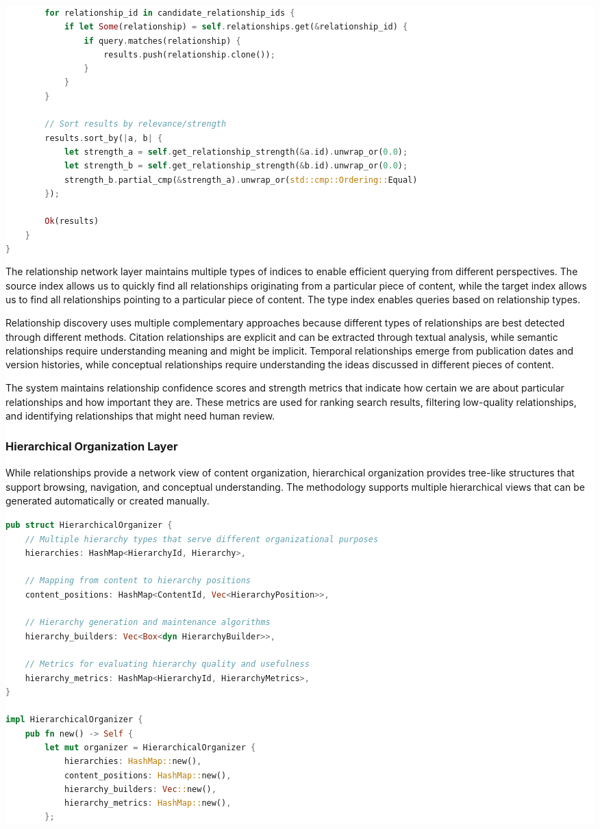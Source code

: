 ```rust
        for relationship_id in candidate_relationship_ids {
            if let Some(relationship) = self.relationships.get(&relationship_id) {
                if query.matches(relationship) {
                    results.push(relationship.clone());
                }
            }
        }
        
        // Sort results by relevance/strength
        results.sort_by(|a, b| {
            let strength_a = self.get_relationship_strength(&a.id).unwrap_or(0.0);
            let strength_b = self.get_relationship_strength(&b.id).unwrap_or(0.0);
            strength_b.partial_cmp(&strength_a).unwrap_or(std::cmp::Ordering::Equal)
        });
        
        Ok(results)
    }
}
```

The relationship network layer maintains multiple types of indices to enable efficient querying from different perspectives. The source index allows us to quickly find all relationships originating from a particular piece of content, while the target index allows us to find all relationships pointing to a particular piece of content. The type index enables queries based on relationship types.

Relationship discovery uses multiple complementary approaches because different types of relationships are best detected through different methods. Citation relationships are explicit and can be extracted through textual analysis, while semantic relationships require understanding meaning and might be implicit. Temporal relationships emerge from publication dates and version histories, while conceptual relationships require understanding the ideas discussed in different pieces of content.

The system maintains relationship confidence scores and strength metrics that indicate how certain we are about particular relationships and how important they are. These metrics are used for ranking search results, filtering low-quality relationships, and identifying relationships that might need human review.

### Hierarchical Organization Layer

While relationships provide a network view of content organization, hierarchical organization provides tree-like structures that support browsing, navigation, and conceptual understanding. The methodology supports multiple hierarchical views that can be generated automatically or created manually.

```rust
pub struct HierarchicalOrganizer {
    // Multiple hierarchy types that serve different organizational purposes
    hierarchies: HashMap<HierarchyId, Hierarchy>,
    
    // Mapping from content to hierarchy positions
    content_positions: HashMap<ContentId, Vec<HierarchyPosition>>,
    
    // Hierarchy generation and maintenance algorithms
    hierarchy_builders: Vec<Box<dyn HierarchyBuilder>>,
    
    // Metrics for evaluating hierarchy quality and usefulness
    hierarchy_metrics: HashMap<HierarchyId, HierarchyMetrics>,
}

impl HierarchicalOrganizer {
    pub fn new() -> Self {
        let mut organizer = HierarchicalOrganizer {
            hierarchies: HashMap::new(),
            content_positions: HashMap::new(),
            hierarchy_builders: Vec::new(),
            hierarchy_metrics: HashMap::new(),
        };
```